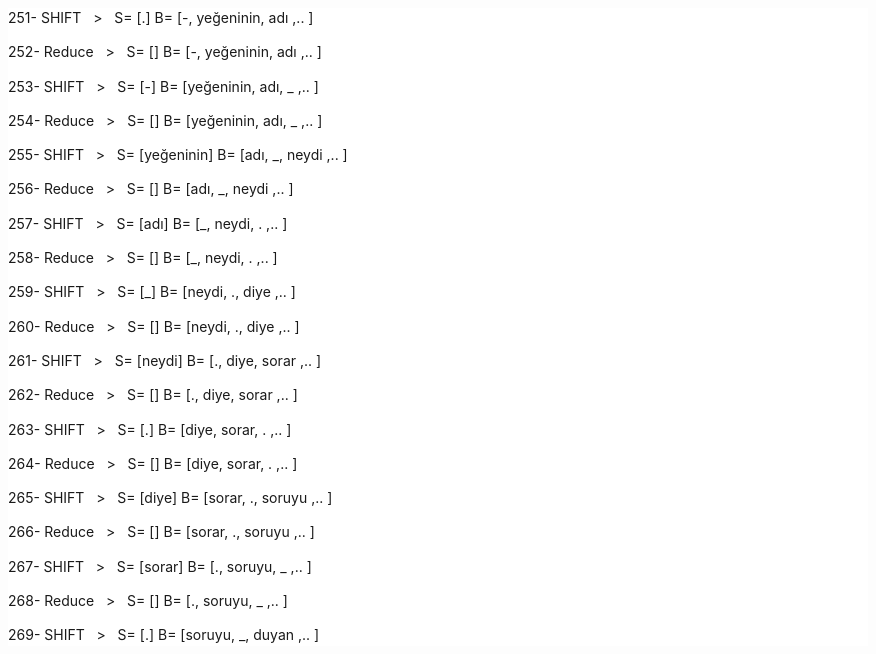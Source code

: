 
251- SHIFT&nbsp;&nbsp;&nbsp;>&nbsp;&nbsp;&nbsp;S= [.]   B= [-, yeğeninin, adı ,.. ]



252- Reduce&nbsp;&nbsp;&nbsp;>&nbsp;&nbsp;&nbsp;S= []   B= [-, yeğeninin, adı ,.. ]



253- SHIFT&nbsp;&nbsp;&nbsp;>&nbsp;&nbsp;&nbsp;S= [-]   B= [yeğeninin, adı, _ ,.. ]



254- Reduce&nbsp;&nbsp;&nbsp;>&nbsp;&nbsp;&nbsp;S= []   B= [yeğeninin, adı, _ ,.. ]



255- SHIFT&nbsp;&nbsp;&nbsp;>&nbsp;&nbsp;&nbsp;S= [yeğeninin]   B= [adı, _, neydi ,.. ]



256- Reduce&nbsp;&nbsp;&nbsp;>&nbsp;&nbsp;&nbsp;S= []   B= [adı, _, neydi ,.. ]



257- SHIFT&nbsp;&nbsp;&nbsp;>&nbsp;&nbsp;&nbsp;S= [adı]   B= [_, neydi, . ,.. ]



258- Reduce&nbsp;&nbsp;&nbsp;>&nbsp;&nbsp;&nbsp;S= []   B= [_, neydi, . ,.. ]



259- SHIFT&nbsp;&nbsp;&nbsp;>&nbsp;&nbsp;&nbsp;S= [_]   B= [neydi, ., diye ,.. ]



260- Reduce&nbsp;&nbsp;&nbsp;>&nbsp;&nbsp;&nbsp;S= []   B= [neydi, ., diye ,.. ]



261- SHIFT&nbsp;&nbsp;&nbsp;>&nbsp;&nbsp;&nbsp;S= [neydi]   B= [., diye, sorar ,.. ]



262- Reduce&nbsp;&nbsp;&nbsp;>&nbsp;&nbsp;&nbsp;S= []   B= [., diye, sorar ,.. ]



263- SHIFT&nbsp;&nbsp;&nbsp;>&nbsp;&nbsp;&nbsp;S= [.]   B= [diye, sorar, . ,.. ]



264- Reduce&nbsp;&nbsp;&nbsp;>&nbsp;&nbsp;&nbsp;S= []   B= [diye, sorar, . ,.. ]



265- SHIFT&nbsp;&nbsp;&nbsp;>&nbsp;&nbsp;&nbsp;S= [diye]   B= [sorar, ., soruyu ,.. ]



266- Reduce&nbsp;&nbsp;&nbsp;>&nbsp;&nbsp;&nbsp;S= []   B= [sorar, ., soruyu ,.. ]



267- SHIFT&nbsp;&nbsp;&nbsp;>&nbsp;&nbsp;&nbsp;S= [sorar]   B= [., soruyu, _ ,.. ]



268- Reduce&nbsp;&nbsp;&nbsp;>&nbsp;&nbsp;&nbsp;S= []   B= [., soruyu, _ ,.. ]



269- SHIFT&nbsp;&nbsp;&nbsp;>&nbsp;&nbsp;&nbsp;S= [.]   B= [soruyu, _, duyan ,.. ]


